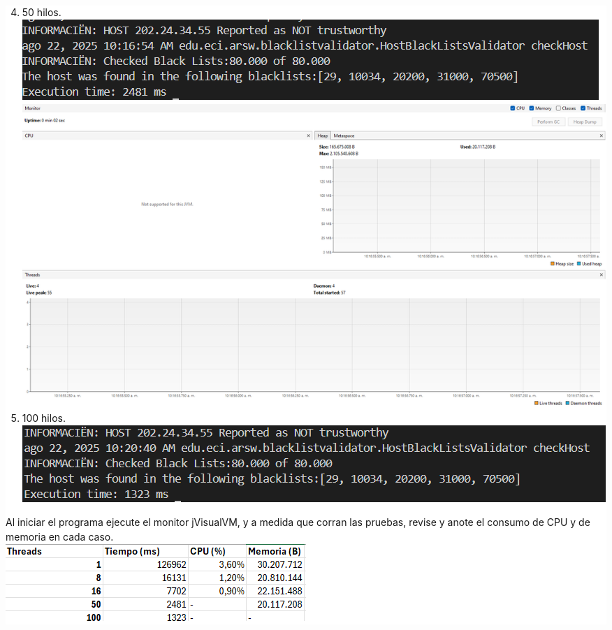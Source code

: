 4. 50 hilos.   
![](img/image-10.png)   
![](img/image-11.png)
5. 100 hilos.      
![](img/image-12.png)

Al iniciar el programa ejecute el monitor jVisualVM, y a medida que corran las pruebas, revise y anote el consumo de CPU y de memoria en cada caso.     
![](img/image-13.png)

